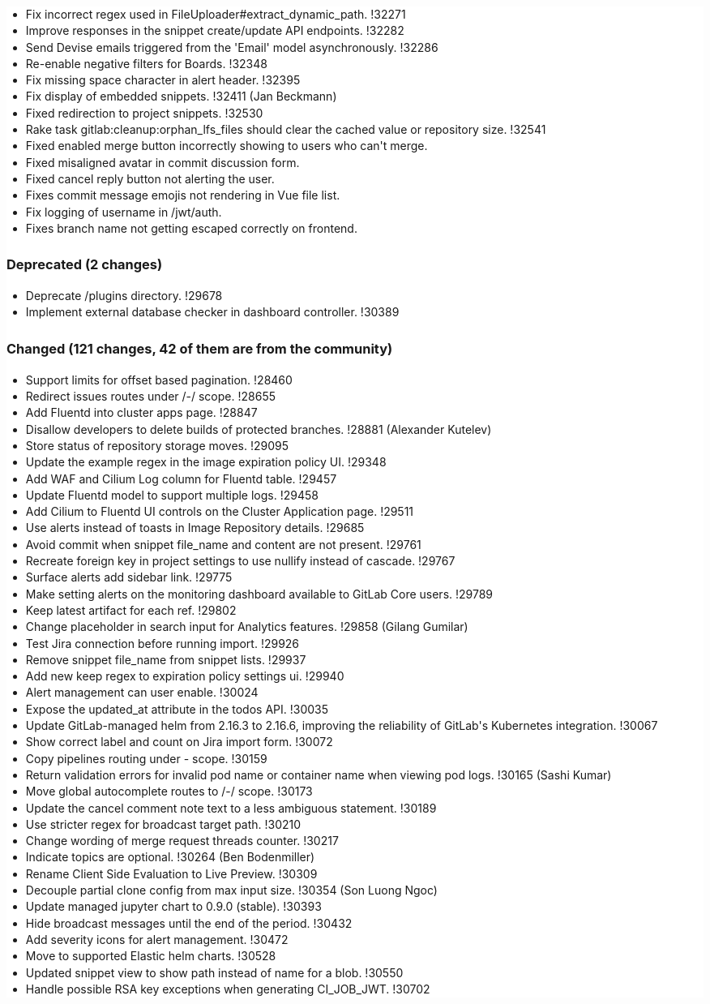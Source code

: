 - Fix incorrect regex used in FileUploader#extract_dynamic_path. !32271
- Improve responses in the snippet create/update API endpoints. !32282
- Send Devise emails triggered from the 'Email' model asynchronously. !32286
- Re-enable negative filters for Boards. !32348
- Fix missing space character in alert header. !32395
- Fix display of embedded snippets. !32411 (Jan Beckmann)
- Fixed redirection to project snippets. !32530
- Rake task gitlab:cleanup:orphan_lfs_files should clear the cached value or repository size. !32541
- Fixed enabled merge button incorrectly showing to users who can't merge.
- Fixed misaligned avatar in commit discussion form.
- Fixed cancel reply button not alerting the user.
- Fixes commit message emojis not rendering in Vue file list.
- Fix logging of username in /jwt/auth.
- Fixes branch name not getting escaped correctly on frontend.

### Deprecated (2 changes)

- Deprecate /plugins directory. !29678
- Implement external database checker in dashboard controller. !30389

### Changed (121 changes, 42 of them are from the community)

- Support limits for offset based pagination. !28460
- Redirect issues routes under /-/ scope. !28655
- Add Fluentd into cluster apps page. !28847
- Disallow developers to delete builds of protected branches. !28881 (Alexander Kutelev)
- Store status of repository storage moves. !29095
- Update the example regex in the image expiration policy UI. !29348
- Add WAF and Cilium Log column for Fluentd table. !29457
- Update Fluentd model to support multiple logs. !29458
- Add Cilium to Fluentd UI controls on the Cluster Application page. !29511
- Use alerts instead of toasts in Image Repository details. !29685
- Avoid commit when snippet file_name and content are not present. !29761
- Recreate foreign key in project settings to use nullify instead of cascade. !29767
- Surface alerts add sidebar link. !29775
- Make setting alerts on the monitoring dashboard available to GitLab Core users. !29789
- Keep latest artifact for each ref. !29802
- Change placeholder in search input for Analytics features. !29858 (Gilang Gumilar)
- Test Jira connection before running import. !29926
- Remove snippet file_name from snippet lists. !29937
- Add new keep regex to expiration policy settings ui. !29940
- Alert management can user enable. !30024
- Expose the updated_at attribute in the todos API. !30035
- Update GitLab-managed helm from 2.16.3 to 2.16.6, improving the reliability of GitLab's Kubernetes integration. !30067
- Show correct label and count on Jira import form. !30072
- Copy pipelines routing under - scope. !30159
- Return validation errors for invalid pod name or container name when viewing pod logs. !30165 (Sashi Kumar)
- Move global autocomplete routes to /-/ scope. !30173
- Update the cancel comment note text to a less ambiguous statement. !30189
- Use stricter regex for broadcast target path. !30210
- Change wording of merge request threads counter. !30217
- Indicate topics are optional. !30264 (Ben Bodenmiller)
- Rename Client Side Evaluation to Live Preview. !30309
- Decouple partial clone config from max input size. !30354 (Son Luong Ngoc)
- Update managed jupyter chart to 0.9.0 (stable). !30393
- Hide broadcast messages until the end of the period. !30432
- Add severity icons for alert management. !30472
- Move to supported Elastic helm charts. !30528
- Updated snippet view to show path instead of name for a blob. !30550
- Handle possible RSA key exceptions when generating CI_JOB_JWT. !30702
